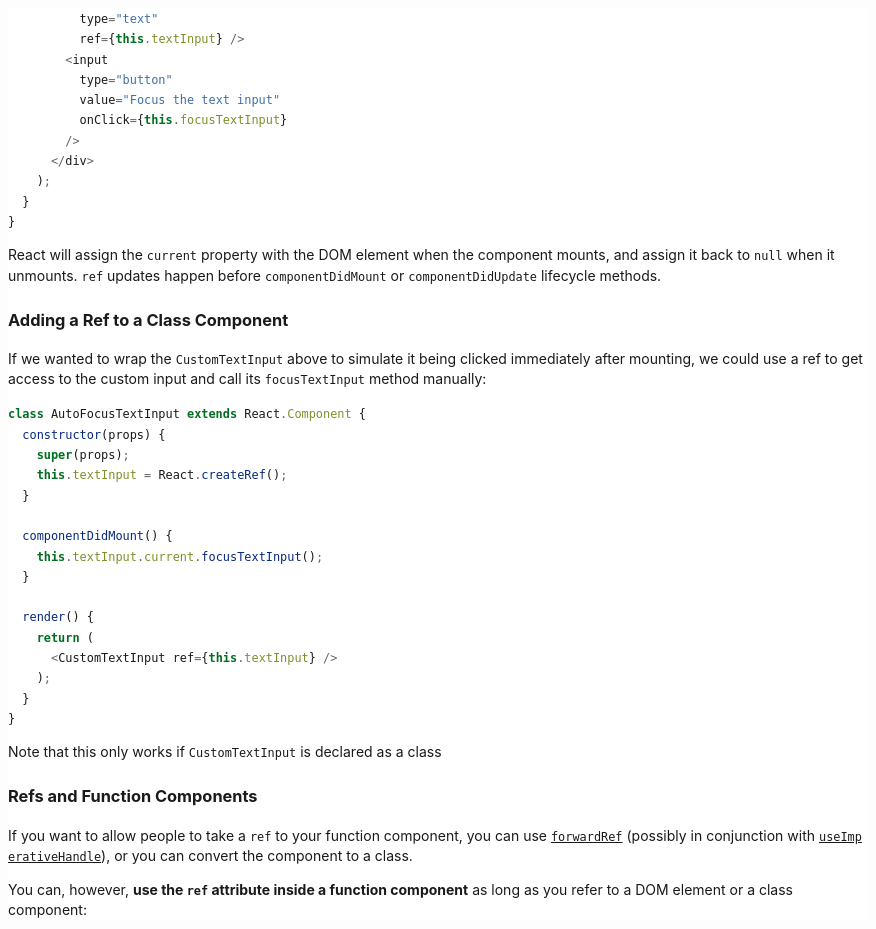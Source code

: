 ```javascript
          type="text"
          ref={this.textInput} />
        <input
          type="button"
          value="Focus the text input"
          onClick={this.focusTextInput}
        />
      </div>
    );
  }
}
```

React will assign the `current` property with the DOM element when the component mounts, and assign it back to `null` when it unmounts. `ref` updates happen before `componentDidMount` or `componentDidUpdate` lifecycle methods.

### Adding a Ref to a Class Component

If we wanted to wrap the `CustomTextInput` above to simulate it being clicked immediately after mounting, we could use a ref to get access to the custom input and call its `focusTextInput` method manually:

```javascript
class AutoFocusTextInput extends React.Component {
  constructor(props) {
    super(props);
    this.textInput = React.createRef();
  }

  componentDidMount() {
    this.textInput.current.focusTextInput();
  }

  render() {
    return (
      <CustomTextInput ref={this.textInput} />
    );
  }
}
```

Note that this only works if `CustomTextInput` is declared as a class

### Refs and Function Components

If you want to allow people to take a `ref` to your function component, you can use [`forwardRef`](https://reactjs.org/docs/forwarding-refs.html) (possibly in conjunction with [`useImperativeHandle`](https://reactjs.org/docs/hooks-reference.html#useimperativehandle)), or you can convert the component to a class.

You can, however, **use the `ref` attribute inside a function component** as long as you refer to a DOM element or a class component:
